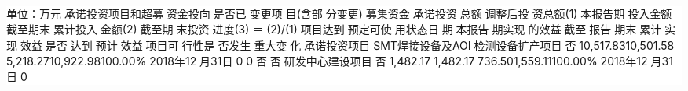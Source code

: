 单位：万元
承诺投资项目和超募
资金投向
是否已
变更项
目(含部
分变更)
募集资金
承诺投资
总额
调整后投
资总额(1)
本报告期
投入金额
截至期末
累计投入
金额(2)
截至期
末投资
进度(3)
＝
(2)/(1)
项目达到
预定可使
用状态日
期
本报告
期实现
的效益
截至
报告
期末
累计
实现
效益
是否
达到
预计
效益
项目可
行性是
否发生
重大变
化
承诺投资项目
SMT焊接设备及AOI
检测设备扩产项目
否
10,517.8310,501.58
5,218.2710,922.98100.00%
2018年12
月31日
0
0
否
否
研发中心建设项目
否
1,482.17
1,482.17
736.501,559.11100.00%
2018年12
月31日
0